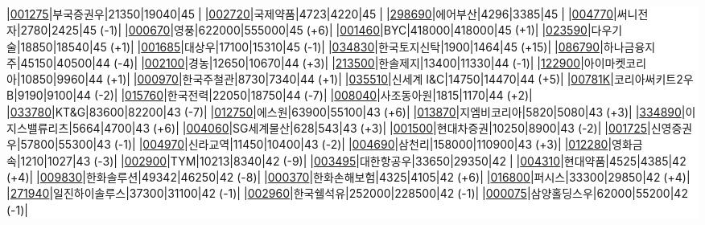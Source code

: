 |[001275](https://finance.daum.net/quotes/A001275)|부국증권우|21350|19040|45 |
|[002720](https://finance.daum.net/quotes/A002720)|국제약품|4723|4220|45 |
|[298690](https://finance.daum.net/quotes/A298690)|에어부산|4296|3385|45 |
|[004770](https://finance.daum.net/quotes/A004770)|써니전자|2780|2425|45 (-1)|
|[000670](https://finance.daum.net/quotes/A000670)|영풍|622000|555000|45 (+6)|
|[001460](https://finance.daum.net/quotes/A001460)|BYC|418000|418000|45 (+1)|
|[023590](https://finance.daum.net/quotes/A023590)|다우기술|18850|18540|45 (+1)|
|[001685](https://finance.daum.net/quotes/A001685)|대상우|17100|15310|45 (-1)|
|[034830](https://finance.daum.net/quotes/A034830)|한국토지신탁|1900|1464|45 (+15)|
|[086790](https://finance.daum.net/quotes/A086790)|하나금융지주|45150|40500|44 (-4)|
|[002100](https://finance.daum.net/quotes/A002100)|경농|12650|10670|44 (+3)|
|[213500](https://finance.daum.net/quotes/A213500)|한솔제지|13400|11330|44 (-1)|
|[122900](https://finance.daum.net/quotes/A122900)|아이마켓코리아|10850|9960|44 (+1)|
|[000970](https://finance.daum.net/quotes/A000970)|한국주철관|8730|7340|44 (+1)|
|[035510](https://finance.daum.net/quotes/A035510)|신세계 I&C|14750|14470|44 (+5)|
|[00781K](https://finance.daum.net/quotes/A00781K)|코리아써키트2우B|9190|9100|44 (-2)|
|[015760](https://finance.daum.net/quotes/A015760)|한국전력|22050|18750|44 (-7)|
|[008040](https://finance.daum.net/quotes/A008040)|사조동아원|1815|1170|44 (+2)|
|[033780](https://finance.daum.net/quotes/A033780)|KT&G|83600|82200|43 (-7)|
|[012750](https://finance.daum.net/quotes/A012750)|에스원|63900|55100|43 (+6)|
|[013870](https://finance.daum.net/quotes/A013870)|지엠비코리아|5820|5080|43 (+3)|
|[334890](https://finance.daum.net/quotes/A334890)|이지스밸류리츠|5664|4700|43 (+6)|
|[004060](https://finance.daum.net/quotes/A004060)|SG세계물산|628|543|43 (+3)|
|[001500](https://finance.daum.net/quotes/A001500)|현대차증권|10250|8900|43 (-2)|
|[001725](https://finance.daum.net/quotes/A001725)|신영증권우|57800|55300|43 (-1)|
|[004970](https://finance.daum.net/quotes/A004970)|신라교역|11450|10400|43 (-2)|
|[004690](https://finance.daum.net/quotes/A004690)|삼천리|158000|110900|43 (+3)|
|[012280](https://finance.daum.net/quotes/A012280)|영화금속|1210|1027|43 (-3)|
|[002900](https://finance.daum.net/quotes/A002900)|TYM|10213|8340|42 (-9)|
|[003495](https://finance.daum.net/quotes/A003495)|대한항공우|33650|29350|42 |
|[004310](https://finance.daum.net/quotes/A004310)|현대약품|4525|4385|42 (+4)|
|[009830](https://finance.daum.net/quotes/A009830)|한화솔루션|49342|46250|42 (-8)|
|[000370](https://finance.daum.net/quotes/A000370)|한화손해보험|4325|4105|42 (+6)|
|[016800](https://finance.daum.net/quotes/A016800)|퍼시스|33300|29850|42 (+4)|
|[271940](https://finance.daum.net/quotes/A271940)|일진하이솔루스|37300|31100|42 (-1)|
|[002960](https://finance.daum.net/quotes/A002960)|한국쉘석유|252000|228500|42 (-1)|
|[000075](https://finance.daum.net/quotes/A000075)|삼양홀딩스우|62000|55200|42 (-1)|